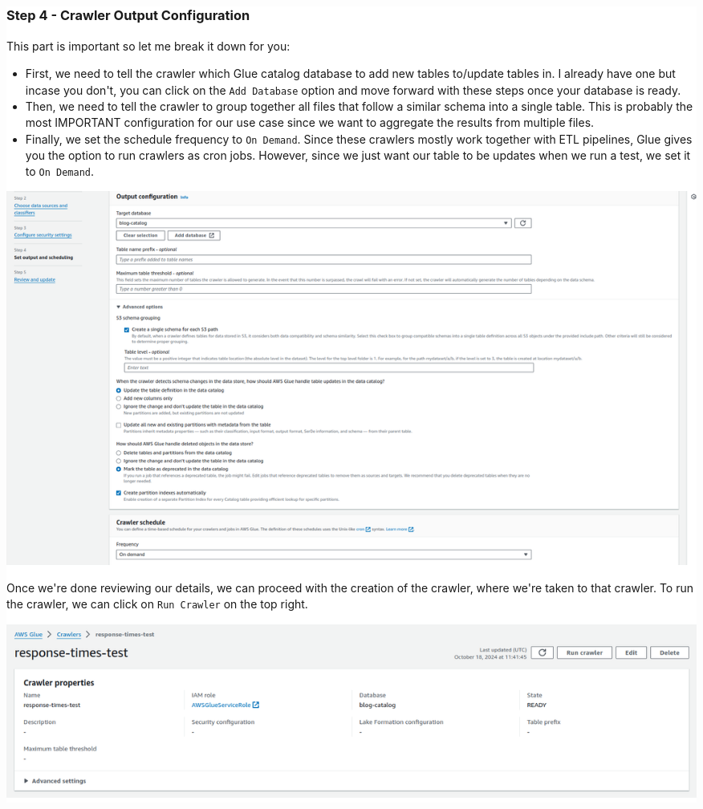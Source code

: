 ### Step 4 - Crawler Output Configuration
This part is important so let me break it down for you:

- First, we need to tell the crawler which Glue catalog database to add new tables to/update tables in. I already have one but incase you don't, you can click on the `Add Database` option and move forward with these steps once your database is ready.
- Then, we need to tell the crawler to group together all files that follow a similar schema into a single table. This is probably the most IMPORTANT configuration for our use case since we want to aggregate the results from multiple files.
- Finally, we set the schedule frequency to `On Demand`. Since these crawlers mostly work together with ETL pipelines, Glue gives you the option to run crawlers as cron jobs. However, since we just want our table to be updates when we run a test, we set it to `On Demand`.

![Crawler Output](solution/crawler-output.png)

Once we're done reviewing our details, we can proceed with the creation of the crawler, where we're taken to that crawler. To run the crawler, we can click on `Run Crawler` on the top right.

![Crawler Screen](solution/newly-created-crawler.png)
